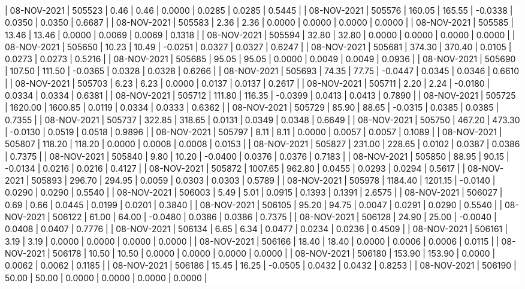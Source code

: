 | 08-NOV-2021 | 505523 | 0.46 | 0.46 | 0.0000 | 0.0285 | 0.0285 | 0.5445 |
| 08-NOV-2021 | 505576 | 160.05 | 165.55 | -0.0338 | 0.0350 | 0.0350 | 0.6687 |
| 08-NOV-2021 | 505583 | 2.36 | 2.36 | 0.0000 | 0.0000 | 0.0000 | 0.0000 |
| 08-NOV-2021 | 505585 | 13.46 | 13.46 | 0.0000 | 0.0069 | 0.0069 | 0.1318 |
| 08-NOV-2021 | 505594 | 32.80 | 32.80 | 0.0000 | 0.0000 | 0.0000 | 0.0000 |
| 08-NOV-2021 | 505650 | 10.23 | 10.49 | -0.0251 | 0.0327 | 0.0327 | 0.6247 |
| 08-NOV-2021 | 505681 | 374.30 | 370.40 | 0.0105 | 0.0273 | 0.0273 | 0.5216 |
| 08-NOV-2021 | 505685 | 95.05 | 95.05 | 0.0000 | 0.0049 | 0.0049 | 0.0936 |
| 08-NOV-2021 | 505690 | 107.50 | 111.50 | -0.0365 | 0.0328 | 0.0328 | 0.6266 |
| 08-NOV-2021 | 505693 | 74.35 | 77.75 | -0.0447 | 0.0345 | 0.0346 | 0.6610 |
| 08-NOV-2021 | 505703 | 6.23 | 6.23 | 0.0000 | 0.0137 | 0.0137 | 0.2617 |
| 08-NOV-2021 | 505711 | 2.20 | 2.24 | -0.0180 | 0.0334 | 0.0334 | 0.6381 |
| 08-NOV-2021 | 505712 | 111.80 | 116.35 | -0.0399 | 0.0413 | 0.0413 | 0.7890 |
| 08-NOV-2021 | 505725 | 1620.00 | 1600.85 | 0.0119 | 0.0334 | 0.0333 | 0.6362 |
| 08-NOV-2021 | 505729 | 85.90 | 88.65 | -0.0315 | 0.0385 | 0.0385 | 0.7355 |
| 08-NOV-2021 | 505737 | 322.85 | 318.65 | 0.0131 | 0.0349 | 0.0348 | 0.6649 |
| 08-NOV-2021 | 505750 | 467.20 | 473.30 | -0.0130 | 0.0519 | 0.0518 | 0.9896 |
| 08-NOV-2021 | 505797 | 8.11 | 8.11 | 0.0000 | 0.0057 | 0.0057 | 0.1089 |
| 08-NOV-2021 | 505807 | 118.20 | 118.20 | 0.0000 | 0.0008 | 0.0008 | 0.0153 |
| 08-NOV-2021 | 505827 | 231.00 | 228.65 | 0.0102 | 0.0387 | 0.0386 | 0.7375 |
| 08-NOV-2021 | 505840 | 9.80 | 10.20 | -0.0400 | 0.0376 | 0.0376 | 0.7183 |
| 08-NOV-2021 | 505850 | 88.95 | 90.15 | -0.0134 | 0.0216 | 0.0216 | 0.4127 |
| 08-NOV-2021 | 505872 | 1007.65 | 962.80 | 0.0455 | 0.0293 | 0.0294 | 0.5617 |
| 08-NOV-2021 | 505893 | 296.70 | 294.95 | 0.0059 | 0.0303 | 0.0303 | 0.5789 |
| 08-NOV-2021 | 505978 | 1184.40 | 1201.15 | -0.0140 | 0.0290 | 0.0290 | 0.5540 |
| 08-NOV-2021 | 506003 | 5.49 | 5.01 | 0.0915 | 0.1393 | 0.1391 | 2.6575 |
| 08-NOV-2021 | 506027 | 0.69 | 0.66 | 0.0445 | 0.0199 | 0.0201 | 0.3840 |
| 08-NOV-2021 | 506105 | 95.20 | 94.75 | 0.0047 | 0.0291 | 0.0290 | 0.5540 |
| 08-NOV-2021 | 506122 | 61.00 | 64.00 | -0.0480 | 0.0386 | 0.0386 | 0.7375 |
| 08-NOV-2021 | 506128 | 24.90 | 25.00 | -0.0040 | 0.0408 | 0.0407 | 0.7776 |
| 08-NOV-2021 | 506134 | 6.65 | 6.34 | 0.0477 | 0.0234 | 0.0236 | 0.4509 |
| 08-NOV-2021 | 506161 | 3.19 | 3.19 | 0.0000 | 0.0000 | 0.0000 | 0.0000 |
| 08-NOV-2021 | 506166 | 18.40 | 18.40 | 0.0000 | 0.0006 | 0.0006 | 0.0115 |
| 08-NOV-2021 | 506178 | 10.50 | 10.50 | 0.0000 | 0.0000 | 0.0000 | 0.0000 |
| 08-NOV-2021 | 506180 | 153.90 | 153.90 | 0.0000 | 0.0062 | 0.0062 | 0.1185 |
| 08-NOV-2021 | 506186 | 15.45 | 16.25 | -0.0505 | 0.0432 | 0.0432 | 0.8253 |
| 08-NOV-2021 | 506190 | 50.00 | 50.00 | 0.0000 | 0.0000 | 0.0000 | 0.0000 |